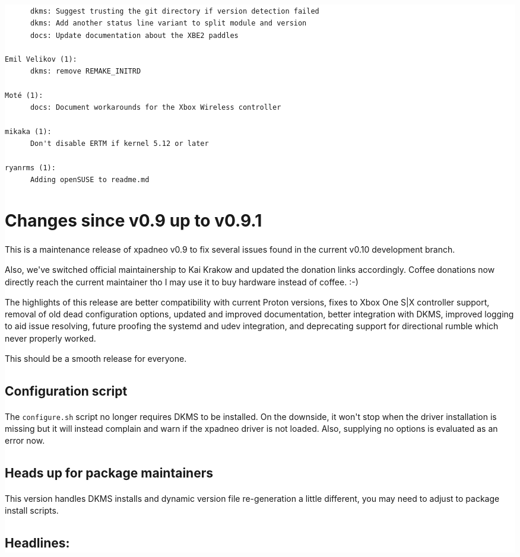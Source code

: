 ```
      dkms: Suggest trusting the git directory if version detection failed
      dkms: Add another status line variant to split module and version
      docs: Update documentation about the XBE2 paddles

Emil Velikov (1):
      dkms: remove REMAKE_INITRD

Moté (1):
      docs: Document workarounds for the Xbox Wireless controller

mikaka (1):
      Don't disable ERTM if kernel 5.12 or later

ryanrms (1):
      Adding openSUSE to readme.md
```


# Changes since v0.9 up to v0.9.1

This is a maintenance release of xpadneo v0.9 to fix several issues found
in the current v0.10 development branch.

Also, we've switched official maintainership to Kai Krakow and updated the
donation links accordingly. Coffee donations now directly reach the current
maintainer tho I may use it to buy hardware instead of coffee. :-)

The highlights of this release are better compatibility with current Proton
versions, fixes to Xbox One S|X controller support, removal of old dead
configuration options, updated and improved documentation, better
integration with DKMS, improved logging to aid issue resolving, future
proofing the systemd and udev integration, and deprecating support for
directional rumble which never properly worked.

This should be a smooth release for everyone.


## Configuration script

The `configure.sh` script no longer requires DKMS to be installed. On the
downside, it won't stop when the driver installation is missing but it
will instead complain and warn if the xpadneo driver is not loaded. Also,
supplying no options is evaluated as an error now.


## Heads up for package maintainers

This version handles DKMS installs and dynamic version file re-generation
a little different, you may need to adjust to package install scripts.


## Headlines:
